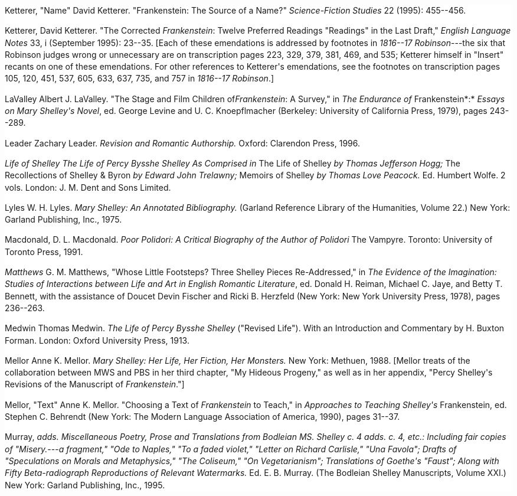 Ketterer, "Name"    David Ketterer. "Frankenstein: The Source of a Name?" *Science-Fiction
                    Studies* 22 (1995): 455--456.

Ketterer,           David Ketterer. "The Corrected *Frankenstein*: Twelve Preferred Readings
"Readings"          in the Last Draft," *English Language Notes* 33, i (September 1995):
                    23--35. [Each of these emendations is addressed by footnotes in *1816--17
                    Robinson*---the six that Robinson judges wrong or unnecessary are on
                    transcription pages 223, 329, 379, 381, 469, and 535; Ketterer himself
                    in "Insert" recants on one of these emendations. For other references to
                    Ketterer's emendations, see the footnotes on transcription pages 105,
                    120, 451, 537, 605, 633, 637, 735, and 757 in *1816--17 Robinson*.]

LaValley            Albert J. LaValley. "The Stage and Film Children of*Frankenstein*: A
                    Survey," in *The Endurance of* Frankenstein*:* *Essays on Mary Shelley's
                    Novel*, ed. George Levine and U. C. Knoepflmacher (Berkeley: University
                    of California Press, 1979), pages 243--289.

Leader              Zachary Leader. *Revision and Romantic Authorship.* Oxford: Clarendon
                    Press, 1996.

*Life of Shelley*   *The Life of Percy Bysshe Shelley As Comprised in* The Life of Shelley
                    *by Thomas Jefferson Hogg;* The Recollections of Shelley & Byron *by
                    Edward John Trelawny;* Memoirs of Shelley *by Thomas Love Peacock.* Ed.
                    Humbert Wolfe. 2 vols. London: J. M. Dent and Sons Limited.

Lyles               W. H. Lyles. *Mary Shelley: An Annotated Bibliography.* (Garland
                    Reference Library of the Humanities, Volume 22.) New York: Garland
                    Publishing, Inc., 1975.

Macdonald,          D. L. Macdonald. *Poor Polidori: A Critical Biography of the Author of*
*Polidori*          The Vampyre. Toronto: University of Toronto Press, 1991.

*Matthews*          G. M. Matthews, "Whose Little Footsteps? Three Shelley Pieces
                    Re-Addressed," in *The Evidence of the Imagination: Studies of
                    Interactions between Life and Art
                    in English Romantic Literature*, ed. Donald H. Reiman, Michael C. Jaye,
                    and Betty T. Bennett, with the assistance of Doucet Devin Fischer and
                    Ricki B. Herzfeld (New York: New York University Press, 1978), pages
                    236--263.

Medwin              Thomas Medwin. *The Life of Percy Bysshe Shelley* ("Revised Life"). With
                    an Introduction and Commentary by H. Buxton Forman. London: Oxford
                    University Press, 1913.

Mellor              Anne K. Mellor. *Mary Shelley: Her Life, Her Fiction, Her Monsters.* New
                    York: Methuen, 1988. [Mellor treats of the collaboration between MWS and
                    PBS in her third chapter, "My Hideous Progeny," as well as in her
                    appendix, "Percy Shelley's Revisions of the Manuscript of
                    *Frankenstein*."]

Mellor, "Text"      Anne K. Mellor. "Choosing a Text of *Frankenstein* to Teach," in
                    *Approaches to Teaching Shelley's* Frankenstein, ed. Stephen C. Behrendt
                    (New York: The Modern Language Association of America, 1990), pages
                    31--37.

Murray, *adds.      *Miscellaneous Poetry, Prose and Translations from Bodleian MS. Shelley
c. 4*               adds. c. 4, etc.: Including fair copies of "Misery.*---*a fragment," "Ode
                    to Naples," "To a faded violet," "Letter on Richard Carlisle," "Una
                    Favola"; Drafts of "Speculations on Morals and Metaphysics," "The
                    Coliseum," "On Vegetarianism"; Translations of Goethe's "Faust"; Along
                    with Fifty Beta-radiograph Reproductions of Relevant Watermarks.* Ed. E.
                    B. Murray. (The Bodleian Shelley Manuscripts, Volume XXI.) New York:
                    Garland Publishing, Inc., 1995.
